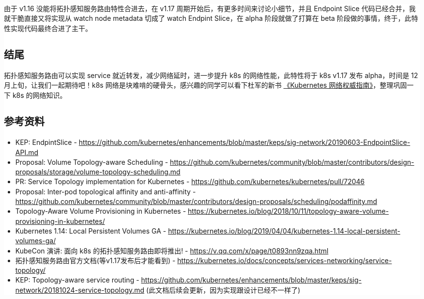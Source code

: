 由于 v1.16 没能将拓扑感知服务路由特性合进去，在 v1.17 周期开始后，有更多时间来讨论小细节，并且 Endpoint Slice 代码已经合并，我就干脆直接又将实现从 watch node metadata 切成了 watch Endpint Slice，在 alpha 阶段就做了打算在 beta 阶段做的事情，终于，此特性实现代码最终合进了主干。

## 结尾

拓扑感知服务路由可以实现 service 就近转发，减少网络延时，进一步提升 k8s 的网络性能，此特性将于 k8s v1.17 发布 alpha，时间是 12 月上旬，让我们一起期待吧！k8s 网络是块难啃的硬骨头，感兴趣的同学可以看下杜军的新书 [《Kubernetes 网络权威指南》](https://item.jd.com/12724298.html)，整理巩固一下 k8s 的网络知识。

## 参考资料

* KEP: EndpintSlice - https://github.com/kubernetes/enhancements/blob/master/keps/sig-network/20190603-EndpointSlice-API.md
* Proposal: Volume Topology-aware Scheduling - https://github.com/kubernetes/community/blob/master/contributors/design-proposals/storage/volume-topology-scheduling.md
* PR: Service Topology implementation for Kubernetes - https://github.com/kubernetes/kubernetes/pull/72046
* Proposal: Inter-pod topological affinity and anti-affinity - https://github.com/kubernetes/community/blob/master/contributors/design-proposals/scheduling/podaffinity.md
* Topology-Aware Volume Provisioning in Kubernetes - https://kubernetes.io/blog/2018/10/11/topology-aware-volume-provisioning-in-kubernetes/
* Kubernetes 1.14: Local Persistent Volumes GA - https://kubernetes.io/blog/2019/04/04/kubernetes-1.14-local-persistent-volumes-ga/
* KubeCon 演讲: 面向 k8s 的拓扑感知服务路由即将推出! - https://v.qq.com/x/page/t0893nn9zqa.html
* 拓扑感知服务路由官方文档(等v1.17发布后才能看到) - https://kubernetes.io/docs/concepts/services-networking/service-topology/
* KEP: Topology-aware service routing - https://github.com/kubernetes/enhancements/blob/master/keps/sig-network/20181024-service-topology.md (此文档后续会更新，因为实现跟设计已经不一样了)
